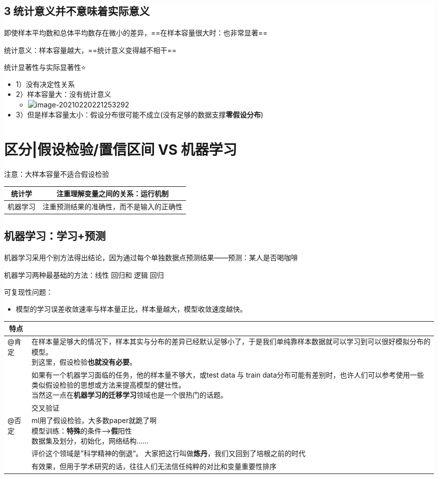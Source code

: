 ## 3 统计意义并不意味着实际意义

即使样本平均数和总体平均数存在微小的差异，==在样本容量很大时：也非常显著==

统计意义：样本容量越大，==统计意义变得越不相干==



统计显著性与实际显著性⭐

- 1）没有决定性关系
- 2）样本容量大：没有统计意义
  - ![image-20210220221253292](https://cdn.jsdelivr.net/gh/DaiDuncan/PicUploader/img/20210220221253.png)
- 3）但是样本容量太小：假设分布很可能不成立(没有足够的数据支撑**零假设分布**)









# 区分|假设检验/置信区间 VS 机器学习

注意：大样本容量不适合假设检验

| 统计学   | 注重理解变量之间的关系：运行机制         |
| -------- | ---------------------------------------- |
| 机器学习 | 注重预测结果的准确性，而不是输入的正确性 |

## 机器学习：学习+预测

机器学习采用个别方法得出结论，因为通过每个单独数据点预测结果——预测：某人是否喝咖啡

机器学习两种最基础的方法：线性 回归和 逻辑 回归





可复现性问题：

- 模型的学习误差收敛速率与样本量正比，样本量越大，模型收敛速度越快。

| 特点  |                                                              |
| ----- | ------------------------------------------------------------ |
| @肯定 | 在样本量足够大的情况下，样本其实与分布的差异已经默认足够小了，于是我们单纯靠样本数据就可以学习到可以很好模拟分布的模型。<br />到这里，假设检验**也就没有必要**。 |
|       | 如果有一个机器学习面临的任务，他的样本量不够大，或test data 与 train data分布可能有差别时，也许人们可以参考使用一些类似假设检验的思想或方法来提高模型的健壮性。<br />当然这一点在**机器学习的迁移学习**领域也是一个很热门的话题。 |
|       | 交叉验证                                                     |
| @否定 | ml用了假设检验，大多数paper就跪了啊  <br />模型训练：**特殊**的条件——>**假**阳性  <br />   数据集及划分，初始化，网络结构…… |
|       | 评价这个领域是”科学精神的倒退“。  大家把这行叫做**炼丹**，我们又回到了培根之前的时代 |
|       | 有效果，但用于学术研究的话，往往人们无法信任纯粹的对比和变量重要性排序 |
